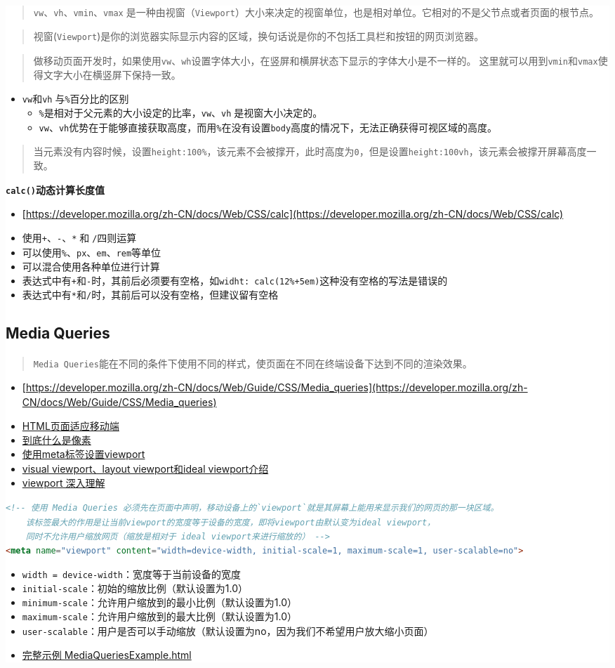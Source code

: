 
> `vw`、`vh`、`vmin`、`vmax` 是一种由视窗（`Viewport`）大小来决定的视窗单位，也是相对单位。它相对的不是父节点或者页面的根节点。

> 视窗(`Viewport`)是你的浏览器实际显示内容的区域，换句话说是你的不包括工具栏和按钮的网页浏览器。

> 做移动页面开发时，如果使用`vw`、`wh`设置字体大小，在竖屏和横屏状态下显示的字体大小是不一样的。
> 这里就可以用到`vmin`和`vmax`使得文字大小在横竖屏下保持一致。


- `vw`和`vh` 与`%`百分比的区别
    - `%`是相对于父元素的大小设定的比率，`vw`、`vh` 是视窗大小决定的。
    - `vw`、`vh`优势在于能够直接获取高度，而用`%`在没有设置`body`高度的情况下，无法正确获得可视区域的高度。

> 当元素没有内容时候，设置`height:100%`，该元素不会被撑开，此时高度为`0`，但是设置`height:100vh`，该元素会被撑开屏幕高度一致。



**`calc()`动态计算长度值**

* [https://developer.mozilla.org/zh-CN/docs/Web/CSS/calc](https://developer.mozilla.org/zh-CN/docs/Web/CSS/calc)

- 使用`+`、`-`、`*` 和 `/`四则运算
- 可以使用`%`、`px`、`em`、`rem`等单位
- 可以混合使用各种单位进行计算
- 表达式中有`+`和`-`时，其前后必须要有空格，如`widht: calc(12%+5em)`这种没有空格的写法是错误的
- 表达式中有`*`和`/`时，其前后可以没有空格，但建议留有空格



## Media Queries

> `Media Queries`能在不同的条件下使用不同的样式，使页面在不同在终端设备下达到不同的渲染效果。

+ [https://developer.mozilla.org/zh-CN/docs/Web/Guide/CSS/Media_queries](https://developer.mozilla.org/zh-CN/docs/Web/Guide/CSS/Media_queries)

* [HTML页面适应移动端](https://www.jianshu.com/p/d95579d721a1)
* [到底什么是像素](https://segmentfault.com/a/1190000017526874)
* [使用meta标签设置viewport](https://segmentfault.com/a/1190000020218602)
* [visual viewport、layout viewport和ideal viewport介绍](https://segmentfault.com/a/1190000017542232)
* [viewport 深入理解](https://www.runoob.com/w3cnote/viewport-deep-understanding.html)


```html
<!-- 使用 Media Queries 必须先在页面中声明，移动设备上的`viewport`就是其屏幕上能用来显示我们的网页的那一块区域。
    该标签最大的作用是让当前viewport的宽度等于设备的宽度，即将viewport由默认变为ideal viewport，
    同时不允许用户缩放网页（缩放是相对于 ideal viewport来进行缩放的） -->
<meta name="viewport" content="width=device-width, initial-scale=1, maximum-scale=1, user-scalable=no">
```

- `width = device-width`：宽度等于当前设备的宽度
- `initial-scale`：初始的缩放比例（默认设置为1.0）
- `minimum-scale`：允许用户缩放到的最小比例（默认设置为1.0）
- `maximum-scale`：允许用户缩放到的最大比例（默认设置为1.0）
- `user-scalable`：用户是否可以手动缩放（默认设置为no，因为我们不希望用户放大缩小页面）

* [完整示例 MediaQueriesExample.html](/files/MediaQueriesExample.html)
